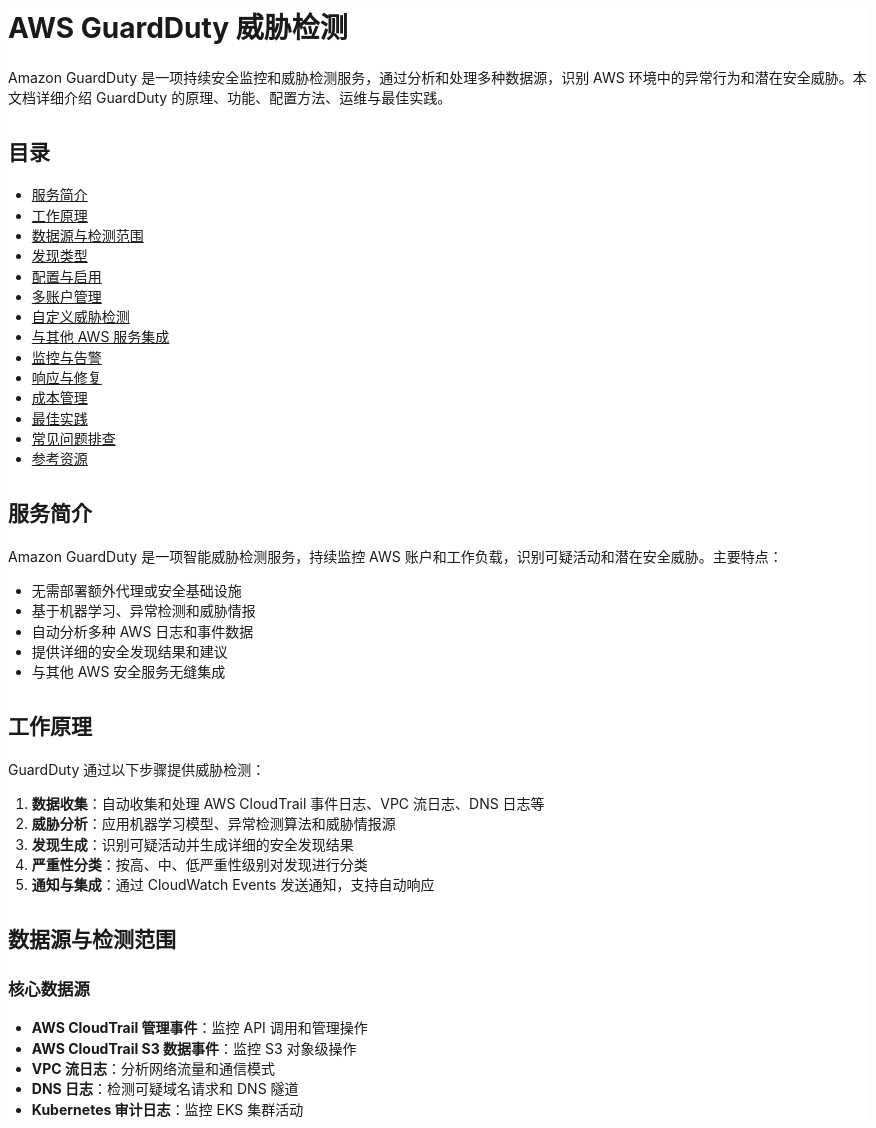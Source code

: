 # AWS GuardDuty 威胁检测

Amazon GuardDuty 是一项持续安全监控和威胁检测服务，通过分析和处理多种数据源，识别 AWS 环境中的异常行为和潜在安全威胁。本文档详细介绍 GuardDuty 的原理、功能、配置方法、运维与最佳实践。

## 目录

- [服务简介](#服务简介)
- [工作原理](#工作原理)
- [数据源与检测范围](#数据源与检测范围)
- [发现类型](#发现类型)
- [配置与启用](#配置与启用)
- [多账户管理](#多账户管理)
- [自定义威胁检测](#自定义威胁检测)
- [与其他 AWS 服务集成](#与其他-aws-服务集成)
- [监控与告警](#监控与告警)
- [响应与修复](#响应与修复)
- [成本管理](#成本管理)
- [最佳实践](#最佳实践)
- [常见问题排查](#常见问题排查)
- [参考资源](#参考资源)

## 服务简介

Amazon GuardDuty 是一项智能威胁检测服务，持续监控 AWS 账户和工作负载，识别可疑活动和潜在安全威胁。主要特点：

- 无需部署额外代理或安全基础设施
- 基于机器学习、异常检测和威胁情报
- 自动分析多种 AWS 日志和事件数据
- 提供详细的安全发现结果和建议
- 与其他 AWS 安全服务无缝集成

## 工作原理

GuardDuty 通过以下步骤提供威胁检测：

1. **数据收集**：自动收集和处理 AWS CloudTrail 事件日志、VPC 流日志、DNS 日志等
2. **威胁分析**：应用机器学习模型、异常检测算法和威胁情报源
3. **发现生成**：识别可疑活动并生成详细的安全发现结果
4. **严重性分类**：按高、中、低严重性级别对发现进行分类
5. **通知与集成**：通过 CloudWatch Events 发送通知，支持自动响应

## 数据源与检测范围

### 核心数据源

- **AWS CloudTrail 管理事件**：监控 API 调用和管理操作
- **AWS CloudTrail S3 数据事件**：监控 S3 对象级操作
- **VPC 流日志**：分析网络流量和通信模式
- **DNS 日志**：检测可疑域名请求和 DNS 隧道
- **Kubernetes 审计日志**：监控 EKS 集群活动
